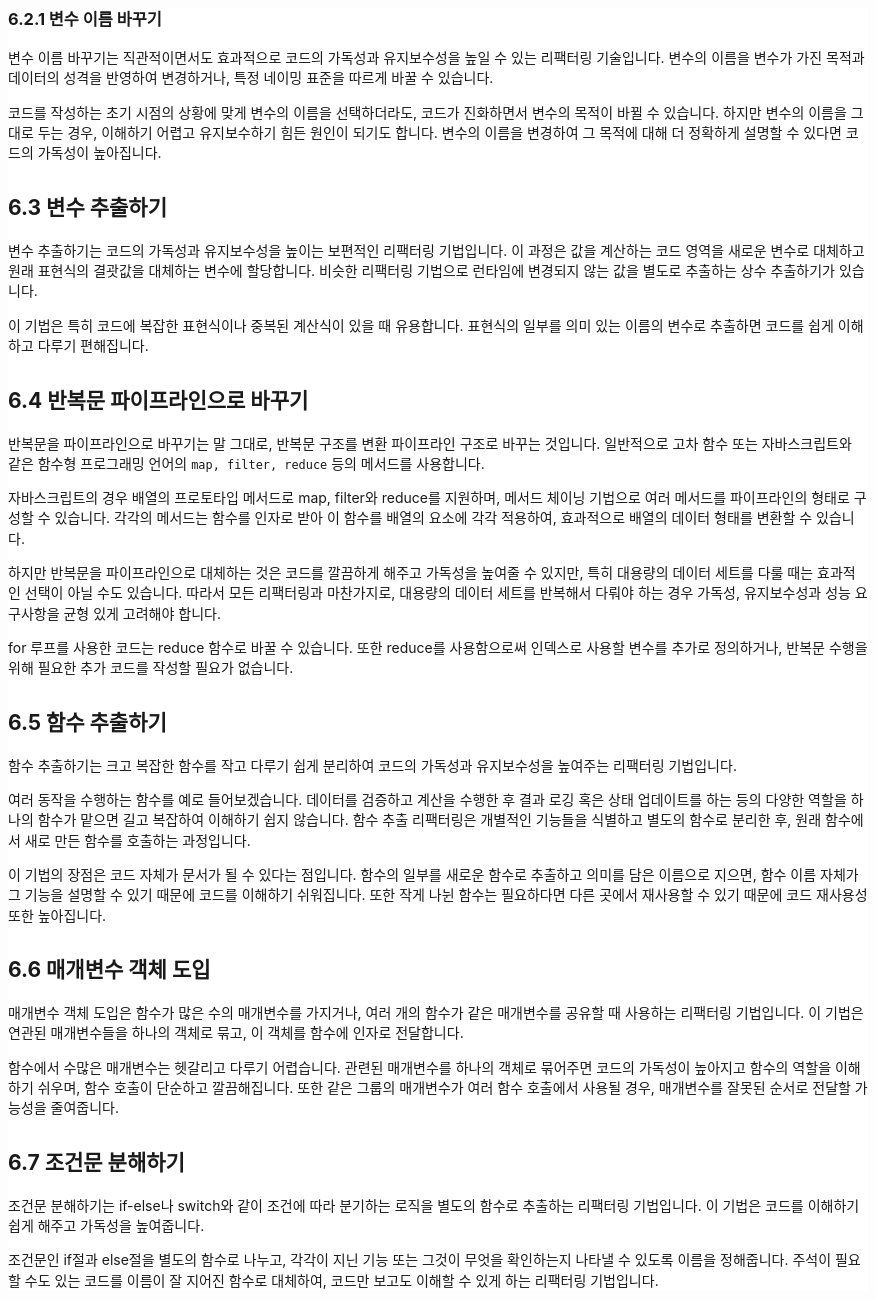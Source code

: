 ### 6.2.1 변수 이름 바꾸기

변수 이름 바꾸기는 직관적이면서도 효과적으로 코드의 가독성과 유지보수성을 높일 수 있는 리팩터링 기술입니다. 변수의 이름을 변수가 가진 목적과 데이터의 성격을 반영하여 변경하거나, 특정 네이밍 표준을 따르게 바꿀 수 있습니다.

코드를 작성하는 초기 시점의 상황에 맞게 변수의 이름을 선택하더라도, 코드가 진화하면서 변수의 목적이 바뀔 수 있습니다. 하지만 변수의 이름을 그대로 두는 경우, 이해하기 어렵고 유지보수하기 힘든 원인이 되기도 합니다. 변수의 이름을 변경하여 그 목적에 대해 더 정확하게 설명할 수 있다면 코드의 가독성이 높아집니다.

## 6.3 변수 추출하기

변수 추출하기는 코드의 가독성과 유지보수성을 높이는 보편적인 리팩터링 기법입니다. 이 과정은 값을 계산하는 코드 영역을 새로운 변수로 대체하고 원래 표현식의 결괏값을 대체하는 변수에 할당합니다. 비슷한 리팩터링 기법으로 런타임에 변경되지 않는 값을 별도로 추출하는 상수 추출하기가 있습니다.

이 기법은 특히 코드에 복잡한 표현식이나 중복된 계산식이 있을 때 유용합니다. 표현식의 일부를 의미 있는 이름의 변수로 추출하면 코드를 쉽게 이해하고 다루기 편해집니다.

## 6.4 반복문 파이프라인으로 바꾸기

반복문을 파이프라인으로 바꾸기는 말 그대로, 반복문 구조를 변환 파이프라인 구조로 바꾸는 것입니다. 일반적으로 고차 함수 또는 자바스크립트와 같은 함수형 프로그래밍 언어의 `map, filter, reduce` 등의 메서드를 사용합니다.

자바스크립트의 경우 배열의 프로토타입 메서드로 map, filter와 reduce를 지원하며, 메서드 체이닝 기법으로 여러 메서드를 파이프라인의 형태로 구성할 수 있습니다. 각각의 메서드는 함수를 인자로 받아 이 함수를 배열의 요소에 각각 적용하여, 효과적으로 배열의 데이터 형태를 변환할 수 있습니다.

하지만 반복문을 파이프라인으로 대체하는 것은 코드를 깔끔하게 해주고 가독성을 높여줄 수 있지만, 특히 대용량의 데이터 세트를 다룰 때는 효과적인 선택이 아닐 수도 있습니다. 따라서 모든 리팩터링과 마찬가지로, 대용량의 데이터 세트를 반복해서 다뤄야 하는 경우 가독성, 유지보수성과 성능 요구사항을 균형 있게 고려해야 합니다.

for 루프를 사용한 코드는 reduce 함수로 바꿀 수 있습니다. 또한 reduce를 사용함으로써 인덱스로 사용할 변수를 추가로 정의하거나, 반복문 수행을 위해 필요한 추가 코드를 작성할 필요가 없습니다.

## 6.5 함수 추출하기

함수 추출하기는 크고 복잡한 함수를 작고 다루기 쉽게 분리하여 코드의 가독성과 유지보수성을 높여주는 리팩터링 기법입니다.

여러 동작을 수행하는 함수를 예로 들어보겠습니다. 데이터를 검증하고 계산을 수행한 후 결과 로깅 혹은 상태 업데이트를 하는 등의 다양한 역할을 하나의 함수가 맡으면 길고 복잡하여 이해하기 쉽지 않습니다. 함수 추출 리팩터링은 개별적인 기능들을 식별하고 별도의 함수로 분리한 후, 원래 함수에서 새로 만든 함수를 호출하는 과정입니다.

이 기법의 장점은 코드 자체가 문서가 될 수 있다는 점입니다. 함수의 일부를 새로운 함수로 추출하고 의미를 담은 이름으로 지으면, 함수 이름 자체가 그 기능을 설명할 수 있기 때문에 코드를 이해하기 쉬워집니다. 또한 작게 나뉜 함수는 필요하다면 다른 곳에서 재사용할 수 있기 때문에 코드 재사용성 또한 높아집니다.

## 6.6 매개변수 객체 도입

매개변수 객체 도입은 함수가 많은 수의 매개변수를 가지거나, 여러 개의 함수가 같은 매개변수를 공유할 때 사용하는 리팩터링 기법입니다. 이 기법은 연관된 매개변수들을 하나의 객체로 묶고, 이 객체를 함수에 인자로 전달합니다.

함수에서 수많은 매개변수는 헷갈리고 다루기 어렵습니다. 관련된 매개변수를 하나의 객체로 묶어주면 코드의 가독성이 높아지고 함수의 역할을 이해하기 쉬우며, 함수 호출이 단순하고 깔끔해집니다. 또한 같은 그룹의 매개변수가 여러 함수 호출에서 사용될 경우, 매개변수를 잘못된 순서로 전달할 가능성을 줄여줍니다.

## 6.7 조건문 분해하기

조건문 분해하기는 if-else나 switch와 같이 조건에 따라 분기하는 로직을 별도의 함수로 추출하는 리팩터링 기법입니다. 이 기법은 코드를 이해하기 쉽게 해주고 가독성을 높여줍니다.

조건문인 if절과 else절을 별도의 함수로 나누고, 각각이 지닌 기능 또는 그것이 무엇을 확인하는지 나타낼 수 있도록 이름을 정해줍니다. 주석이 필요할 수도 있는 코드를 이름이 잘 지어진 함수로 대체하여, 코드만 보고도 이해할 수 있게 하는 리팩터링 기법입니다.
